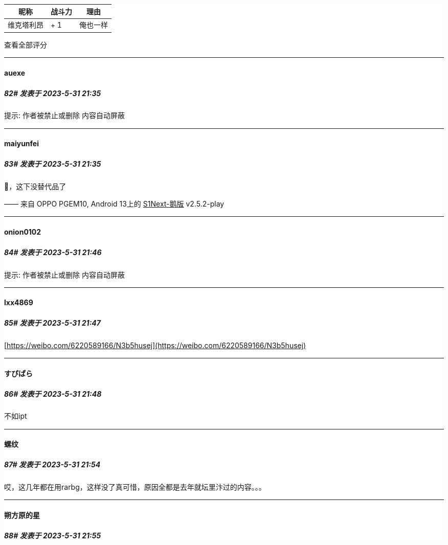 |昵称|战斗力|理由|
|----|---|---|
| 维克塔利昂| + 1|俺也一样|

查看全部评分

*****

####  auexe  
##### 82#       发表于 2023-5-31 21:35

提示: 作者被禁止或删除 内容自动屏蔽

*****

####  maiyunfei  
##### 83#       发表于 2023-5-31 21:35

🌿，这下没替代品了

—— 来自 OPPO PGEM10, Android 13上的 [S1Next-鹅版](https://github.com/ykrank/S1-Next/releases) v2.5.2-play

*****

####  onion0102  
##### 84#       发表于 2023-5-31 21:46

提示: 作者被禁止或删除 内容自动屏蔽

*****

####  lxx4869  
##### 85#       发表于 2023-5-31 21:47

[https://weibo.com/6220589166/N3b5husej](https://weibo.com/6220589166/N3b5husej)

*****

####  すぴぱら  
##### 86#       发表于 2023-5-31 21:48

不如ipt

*****

####  螺纹  
##### 87#       发表于 2023-5-31 21:54

哎，这几年都在用rarbg，这样没了真可惜，原因全都是去年就坛里汴过的内容。。。

*****

####  朔方原的星  
##### 88#       发表于 2023-5-31 21:55
